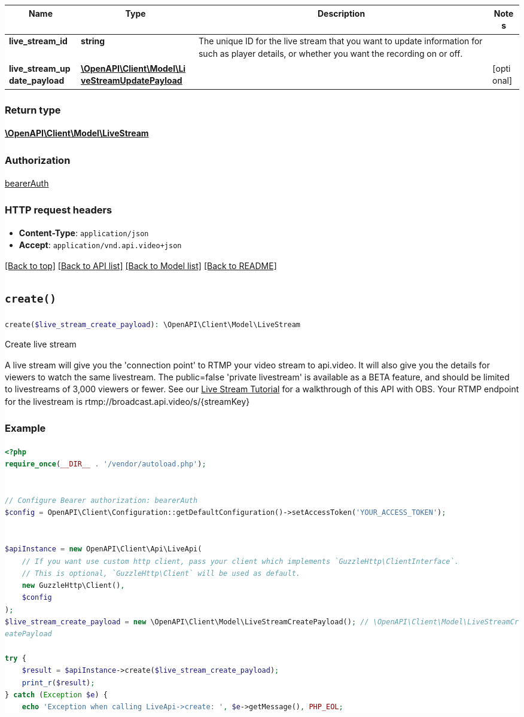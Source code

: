 Name | Type | Description  | Notes
------------- | ------------- | ------------- | -------------
 **live_stream_id** | **string**| The unique ID for the live stream that you want to update information for such as player details, or whether you want the recording on or off. |
 **live_stream_update_payload** | [**\OpenAPI\Client\Model\LiveStreamUpdatePayload**](../Model/LiveStreamUpdatePayload.md)|  | [optional]

### Return type

[**\OpenAPI\Client\Model\LiveStream**](../Model/LiveStream.md)

### Authorization

[bearerAuth](../../README.md#bearerAuth)

### HTTP request headers

- **Content-Type**: `application/json`
- **Accept**: `application/vnd.api.video+json`

[[Back to top]](#) [[Back to API list]](../../README.md#endpoints)
[[Back to Model list]](../../README.md#models)
[[Back to README]](../../README.md)

## `create()`

```php
create($live_stream_create_payload): \OpenAPI\Client\Model\LiveStream
```

Create live stream

A live stream will give you the 'connection point' to RTMP your video stream to api.video. It will also give you the details for viewers to watch the same livestream.  The public=false 'private livestream' is available as a BETA feature, and should be limited to livestreams of 3,000 viewers or fewer.  See our [Live Stream Tutorial](https://api.video/blog/tutorials/live-stream-tutorial) for a walkthrough of this API with OBS. Your RTMP endpoint for the livestream is rtmp://broadcast.api.video/s/{streamKey}

### Example

```php
<?php
require_once(__DIR__ . '/vendor/autoload.php');


// Configure Bearer authorization: bearerAuth
$config = OpenAPI\Client\Configuration::getDefaultConfiguration()->setAccessToken('YOUR_ACCESS_TOKEN');


$apiInstance = new OpenAPI\Client\Api\LiveApi(
    // If you want use custom http client, pass your client which implements `GuzzleHttp\ClientInterface`.
    // This is optional, `GuzzleHttp\Client` will be used as default.
    new GuzzleHttp\Client(),
    $config
);
$live_stream_create_payload = new \OpenAPI\Client\Model\LiveStreamCreatePayload(); // \OpenAPI\Client\Model\LiveStreamCreatePayload

try {
    $result = $apiInstance->create($live_stream_create_payload);
    print_r($result);
} catch (Exception $e) {
    echo 'Exception when calling LiveApi->create: ', $e->getMessage(), PHP_EOL;
```